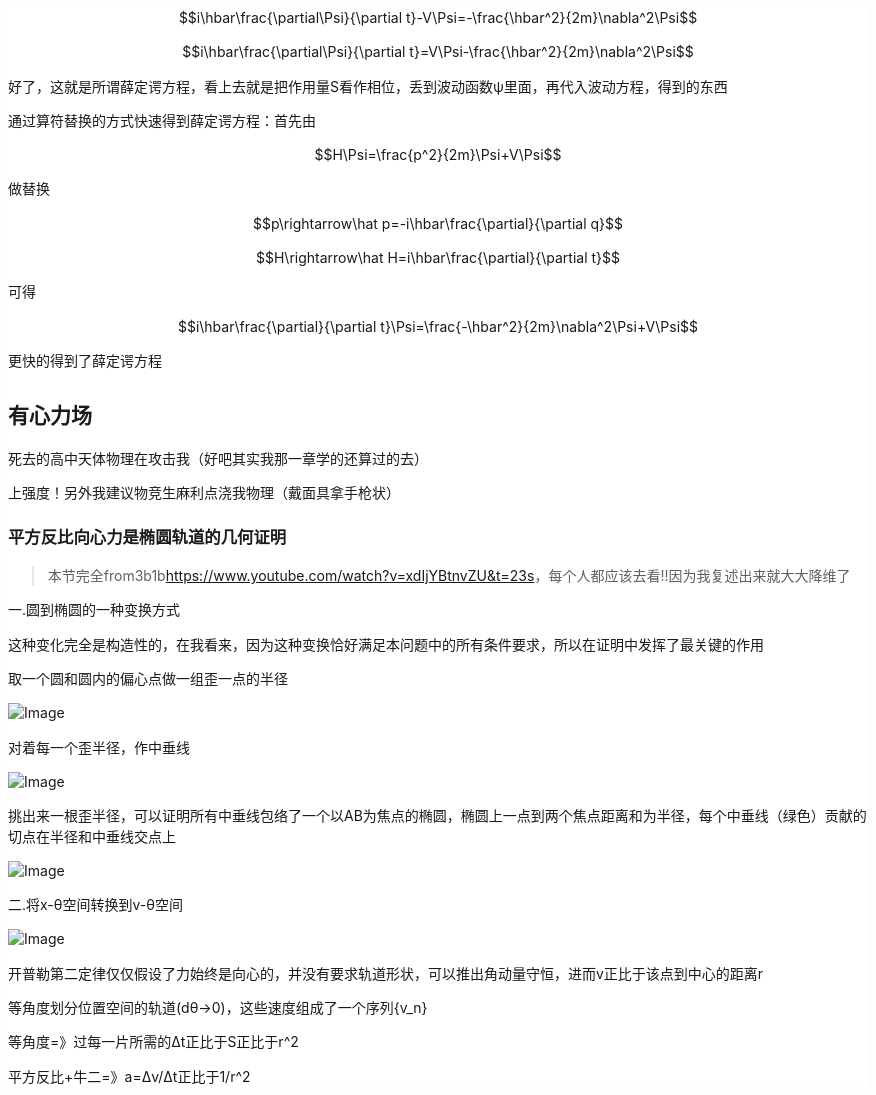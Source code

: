 $$i\hbar\frac{\partial\Psi}{\partial t}-V\Psi=-\frac{\hbar^2}{2m}\nabla^2\Psi$$

$$i\hbar\frac{\partial\Psi}{\partial t}=V\Psi-\frac{\hbar^2}{2m}\nabla^2\Psi$$

好了，这就是所谓薛定谔方程，看上去就是把作用量S看作相位，丢到波动函数ψ里面，再代入波动方程，得到的东西

通过算符替换的方式快速得到薛定谔方程：首先由

$$H\Psi=\frac{p^2}{2m}\Psi+V\Psi$$

做替换

$$p\rightarrow\hat p=-i\hbar\frac{\partial}{\partial q}$$

$$H\rightarrow\hat H=i\hbar\frac{\partial}{\partial t}$$

可得

$$i\hbar\frac{\partial}{\partial t}\Psi=\frac{-\hbar^2}{2m}\nabla^2\Psi+V\Psi$$

更快的得到了薛定谔方程

## 有心力场

死去的高中天体物理在攻击我（好吧其实我那一章学的还算过的去）

上强度！另外我建议物竞生麻利点浇我物理（戴面具拿手枪状）

### 平方反比向心力是椭圆轨道的几何证明

> 本节完全from3b1b<https://www.youtube.com/watch?v=xdIjYBtnvZU&t=23s>，每个人都应该去看!!因为我复述出来就大大降维了

一.圆到椭圆的一种变换方式

这种变化完全是构造性的，在我看来，因为这种变换恰好满足本问题中的所有条件要求，所以在证明中发挥了最关键的作用

取一个圆和圆内的偏心点做一组歪一点的半径

![Image](https://pic4.zhimg.com/80/v2-9770789d53fdae2127dd98e74b57328a.png)

对着每一个歪半径，作中垂线

![Image](https://pic4.zhimg.com/80/v2-2bad6797c91ce9e665f88e2cfdea75e2.png)

挑出来一根歪半径，可以证明所有中垂线包络了一个以AB为焦点的椭圆，椭圆上一点到两个焦点距离和为半径，每个中垂线（绿色）贡献的切点在半径和中垂线交点上

![Image](https://pic4.zhimg.com/80/v2-8e106b91fde502a8716a66b8d755416f.png)

二.将x-θ空间转换到v-θ空间

![Image](https://pic4.zhimg.com/80/v2-62f491586dcf9e8650a94ed0db44f22d.png)

开普勒第二定律仅仅假设了力始终是向心的，并没有要求轨道形状，可以推出角动量守恒，进而v正比于该点到中心的距离r

等角度划分位置空间的轨道(dθ->0)，这些速度组成了一个序列{v_n}

等角度=》过每一片所需的Δt正比于S正比于r^2

平方反比+牛二=》a=Δv/Δt正比于1/r^2

